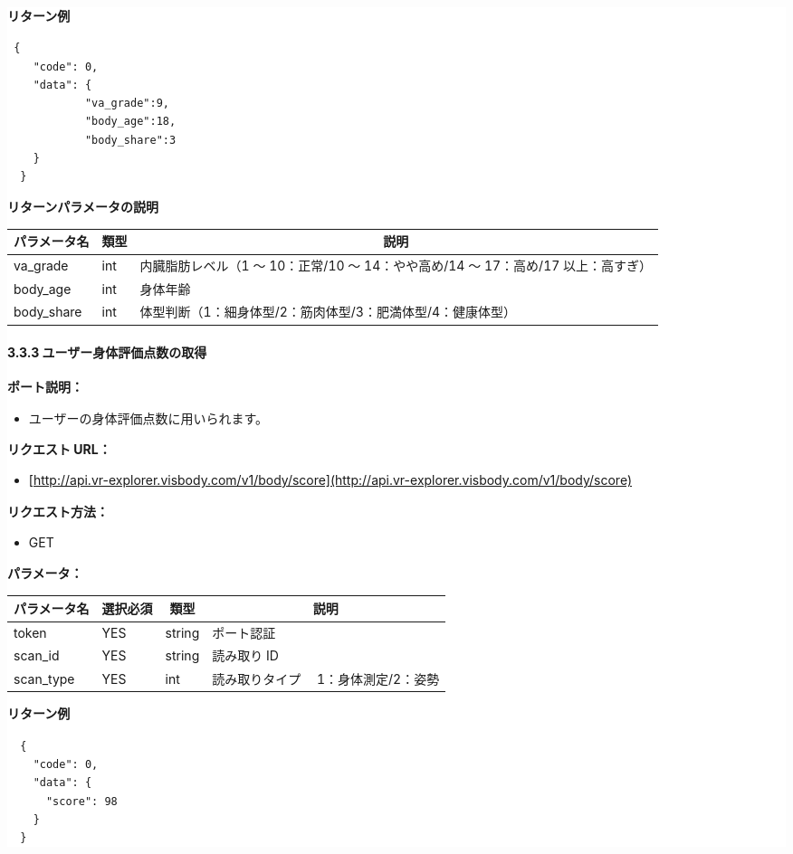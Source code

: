**リターン例**

```
 {
    "code": 0,
    "data": {
			"va_grade":9,
			"body_age":18,
			"body_share":3
    }
  }
```

**リターンパラメータの説明**

| パラメータ名 | 類型 | 説明                                                                              |
| ------------ | ---- | --------------------------------------------------------------------------------- |
| va_grade     | int  | 内臓脂肪レベル（1 ～ 10：正常/10 ～ 14：やや高め/14 ～ 17：高め/17 以上：高すぎ） |
| body_age     | int  | 身体年齢                                                                          |
| body_share   | int  | 体型判断（1：細身体型/2：筋肉体型/3：肥満体型/4：健康体型）                       |

#### 3.3.3 ユーザー身体評価点数の取得

**ポート説明：**

- ユーザーの身体評価点数に用いられます。

**リクエスト URL：**

- [http://api.vr-explorer.visbody.com/v1/body/score](http://api.vr-explorer.visbody.com/v1/body/score)

**リクエスト方法：**

- GET

**パラメータ：**

| パラメータ名 | 選択必須 | 類型   | 説明                                 |
| ------------ | -------- | ------ | ------------------------------------ |
| token        | YES      | string | ポート認証                           |
| scan_id      | YES      | string | 読み取り ID                          |
| scan_type    | YES      | int    | 読み取りタイプ　 1：身体測定/2：姿勢 |

**リターン例**

```
  {
    "code": 0,
    "data": {
      "score": 98
    }
  }
```
